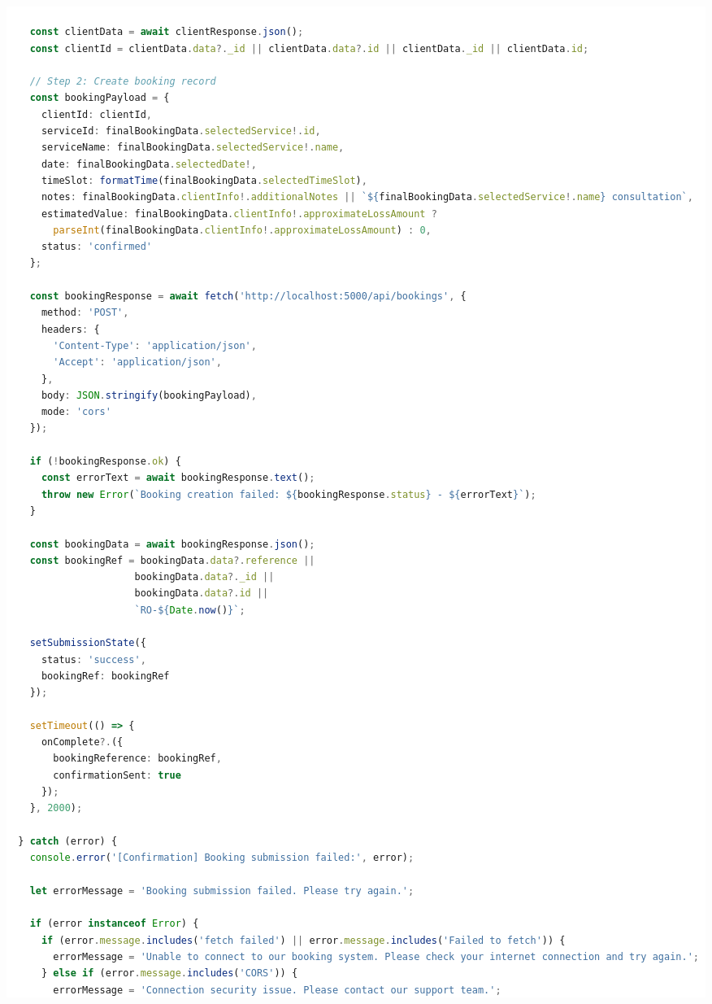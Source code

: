 ```typescript
    
    const clientData = await clientResponse.json();
    const clientId = clientData.data?._id || clientData.data?.id || clientData._id || clientData.id;
    
    // Step 2: Create booking record
    const bookingPayload = {
      clientId: clientId,
      serviceId: finalBookingData.selectedService!.id,
      serviceName: finalBookingData.selectedService!.name,
      date: finalBookingData.selectedDate!,
      timeSlot: formatTime(finalBookingData.selectedTimeSlot),
      notes: finalBookingData.clientInfo!.additionalNotes || `${finalBookingData.selectedService!.name} consultation`,
      estimatedValue: finalBookingData.clientInfo!.approximateLossAmount ? 
        parseInt(finalBookingData.clientInfo!.approximateLossAmount) : 0,
      status: 'confirmed'
    };
    
    const bookingResponse = await fetch('http://localhost:5000/api/bookings', {
      method: 'POST',
      headers: {
        'Content-Type': 'application/json',
        'Accept': 'application/json',
      },
      body: JSON.stringify(bookingPayload),
      mode: 'cors'
    });
    
    if (!bookingResponse.ok) {
      const errorText = await bookingResponse.text();
      throw new Error(`Booking creation failed: ${bookingResponse.status} - ${errorText}`);
    }
    
    const bookingData = await bookingResponse.json();
    const bookingRef = bookingData.data?.reference || 
                      bookingData.data?._id || 
                      bookingData.data?.id ||
                      `RO-${Date.now()}`;
    
    setSubmissionState({
      status: 'success',
      bookingRef: bookingRef
    });
    
    setTimeout(() => {
      onComplete?.({ 
        bookingReference: bookingRef,
        confirmationSent: true 
      });
    }, 2000);
    
  } catch (error) {
    console.error('[Confirmation] Booking submission failed:', error);
    
    let errorMessage = 'Booking submission failed. Please try again.';
    
    if (error instanceof Error) {
      if (error.message.includes('fetch failed') || error.message.includes('Failed to fetch')) {
        errorMessage = 'Unable to connect to our booking system. Please check your internet connection and try again.';
      } else if (error.message.includes('CORS')) {
        errorMessage = 'Connection security issue. Please contact our support team.';
```